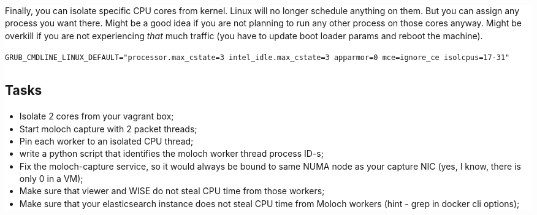 Finally, you can isolate specific CPU cores from kernel. Linux will no longer schedule anything on them. But you can assign any process you want there. Might be a good idea if you are not planning to run any other process on those cores anyway. Might be overkill if you are not experiencing *that* much traffic (you have to update boot loader params and reboot the machine).

```
GRUB_CMDLINE_LINUX_DEFAULT="processor.max_cstate=3 intel_idle.max_cstate=3 apparmor=0 mce=ignore_ce isolcpus=17-31"
```

## Tasks

 * Isolate 2 cores from your vagrant box;
  * Start moloch capture with 2 packet threads;
  * Pin each worker to an isolated CPU thread;
  * write a python script that identifies the moloch worker thread process ID-s;
 * Fix the moloch-capture service, so it would always be bound to same NUMA node as your capture NIC (yes, I know, there is only 0 in a VM);
 * Make sure that viewer and WISE do not steal CPU time from those workers;
 * Make sure that your elasticsearch instance does not steal CPU time from Moloch workers (hint - grep in docker cli options);
